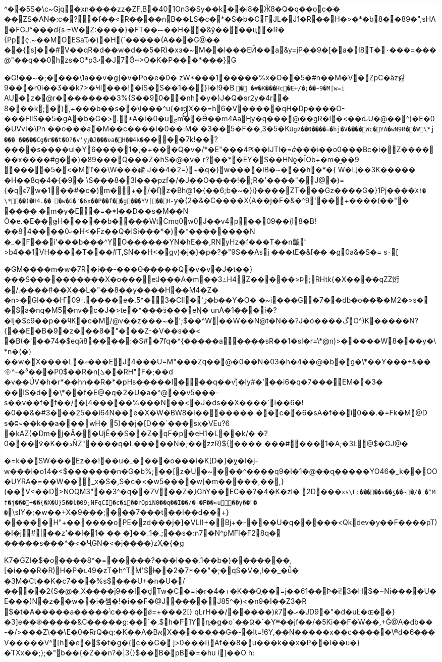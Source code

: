 ^��5S�\c~Gjq�xn����zz�ZF,B�4 01On3�Sy��k��i8�Ӂ8�Q�q��oc�� ��ZS�AN�:c�? �f��<R����nB��LS�c�\*�S�b�CFJL�❏J1�R��H�>�\*�b8��89�",sHA�FGJ^���d{sۥ=W�Z:����}� FT��ސ��H��&ў����ц�R� {Ppҁ؍~��MOE$aԎ�)�H(`�����(A���G@��
��{s]��#V��qR�d��w�d��5�R)�xɜ�~M��l���EӢ��a&y=i̥P��9�[�a�I8T�۰���= ���@"��q��0hzs�O\*p3ޚ�J7Ӛ~>Q�K�P���\*���}G
 
 �G!��~�;����\1a��v� g]�v�Pο�e�0� zW\*���1�����%x�O��5�#n��M�V�ZpC�ǟz킲9���r0i��Ӡ��k7>�Ҹl���!�iS�S��1��}i�!9 �B `� �#�K���Hc�E+/�;��~9�M|w=i `AU�z�@r��������3%{S��90��nh�y�)J�Q�sr2y�4r� 8���k;�),+���b��s��\l���^u{�ꦙX��=h6�V�����qH�Dp����O-���FIlS��5�gA�b�G�>.\*A�i�0�uݮm��Ӛ��m4AaҢy�q���@��gR�I�<��ԃU�@��^)�E�0�UVv I�\Ρn ��o���a�M��c����I�0��:Μ�
�3��5�F��,3�5�Ku`gӥ��0����=�hj�V����Wc�YȦ�wN9R��W\*j
��� �����Cg�r��t�O?�v'yۊ�J���νa�H��4k�`����7k!��?����s����ul�Y6����1�,�+���Q�v�/\*�Е"���4Ԗ��Ĳ Tl�=ꞻ���i��o0���Bc�i�Z������x����#g��)�89���Q���Z�hS�@�v�
r?��\*�EY�S��HNƍ�ĨOb+�m�̰��9
����5�<�Mͳ��\W���䪋
J��4�2=)~�q�}w����iB�~���h�\*�{
W�Ц��3K�����
�H��8q�4�{�9� 
\S���8�3I���pzf�/�J��O����!�;R�'����"�J@�)={�qϵ7w�1��#�c�)m�+�❏/�Ƞz�Bh@1�݀{��6;b�~�}i}�� ��ZT���Gz����G�}1Pj����`X!�\*��)�H4.�� �w�G�'�6x��P��f��g���YV|��H-`y�(2�&�C����X(A��j�F�&� ^9'��+����(��"\� ����
�m�y�E�=�\*I��D��s�M��N
Ó�e.�E��ǥH�����b����WtCmq0w0 J��v4p��09��(l8�B!��84����0ހ�H<�Fz��Q�I$i���\*�)�\*��������N
�\_�F��i'���b���^YO������YN�hE��,RNyHz�f���T��n皽ۨ>b4��1VH����T���#T,SN��H<�gv)�j�}�p�?ި�"9S��Asj 
���tE�&\[��
�g0a&�S�=
s۰ [
 
 �GM����m�w�7R�i��-���ϴ�����Q�v�v�J�t��}���S���� ������X�o���eۂI���A�m��3ߑH4Z�����>Ϸ;RHtk{�X����qZZ烆�/.����#��X� �L�"��8��y����H��M4 �Z� �n>�Gl���Ҥ09-.����e�.5^�3�CIl�'ژ�b�� Y�O� �~i���G�7��db�o��ޫ��M2�>s�
�$a�nq�M5�nv�c�J�>te�^���ӟ���eŊ� unA�1���i�?�Ij�$c9��p��ϥK�c�M/@v��z���~�';$��^W|��W��N@t�N��?J�ó����ڱO^)K��� ��N?{��E�B�9�z���8�"���Z-�V��s��< �B(�'��74�$eqӥ8�� ��:�S #�7fq�^{�����a����sR��1�sI�r=\*@n)>�����W8���y�\*n�(�}��w�X����L�ޢ���EJ4���U=M"���Zq��@�0��N�03�h�4��@�b�g�\*��Y���+& ��ꗾ^-�³���P0$��R�n[ܠ��RH"F�;��d
�v��ÜV�h�r\*��hn��R�\*�pHs�����I���q��v]ͬ�ly#�'��i6�q�7���EM��3� ��I$�d��\*��f�E@�q�2�U�a�^@��v5���-s��v�� f�f��/�[4�����%�؜��N��<�J�ds��X����`i��6�!�0��&�#3���25��i64N��e�X�W�BW8�i�������
��c��6�sA�f��i0��.�=Fk�M@D
s�ʬ~��k��a���wH� 5)��j�[D��`���sҳ�VEu?6 �kAZ(�Dm�j�Ā��UjĔ��S��Z�qF�p�eH1�L��k/�
�?0���ѷ�K��ڍÑZ"����q�L�����N�;��֐zzR)${���� ���#� ��1�A;�3L@$�GJ@�
 
 �=k��SW���Ez��!��u�ߺ����o���i�K[D�]�ܻy�l�j-w���l�o14�<$�������n�G�b%;��[z�U�~���^����q9�l�1�@��զ�����YO46�\_k��OO�UYRA�=��W��𦍧\_x�S�,S�c�<�w5����w[�m�����,��,}(��V<��D>NOQM3"��3^�q��7V��Z�}GhY��EC��?�4�K�zl� ⵷2D���`xs\F:�����v��ƽ��~�/� �^Mf�ܼj���+��{�X�U}5��l�09;NFqCI�c�i��rOpiN0��q��I��/�-�F��«u��y��"��`\sIY�;�w��+X�9���;���7���t��I��d��+}�����H"+������oPE�zd���j�]�VLI)+�Bj+�-���U�q�޾����<Qkdev�y��F����pT )�I�j#|��z'��l�1�
�� �]� �\_1�.;��s�:n7�N^pMFI�F28q�
�����s���\*�<�ҶGN�<�j����)\zҲ�{�g
 
 K7�GZl�$�o����׭=�^ 8�����?���l���.1��b�)�������,[�i���R� R)H�P�ʟ49�zT�h^TM'$ƚ��2�7\*��"�;�qS�V�,l��\_�ǚ� �3M�Ct��K�c7���%s$���U+�n�U�/�� ��2{S�@�.X����j9��l�d̤Tw�C�=i�r�4�+�K��Q֥��=j��61��Þ�i!3�H$�~Ni����U�E���)N�z��w��i�쎔�!�i��F�@J����J85^�)<�n9�I��Z3�R $�t�A�����a�����ݳc���� ǿ=+���2[}
qLrH��/�����)ќ7�ރ�JD9�"�d�uĿ�ɶ��}�3]e��֍�����&C�����g:��ˊ�.$h� F1Yդ�g�o`� �Ձ�`�Y܍��jf��/�5Ki��F�W� �,+Ğ@A�db��
-�/>���Z\��\E�0�RrQ�q:�K��A�BאX�������G�-�lt=!6Y,��N�����x��c�����\®d�6���V�����V^[h�e�$�t�g�{c��G�
j>0���i}Af��8�u���k��x�P��i��u� }�ͭTXx��;};�"b� �{�Z��n?�|3{}$��B�pB�=�hu i]��O
h: